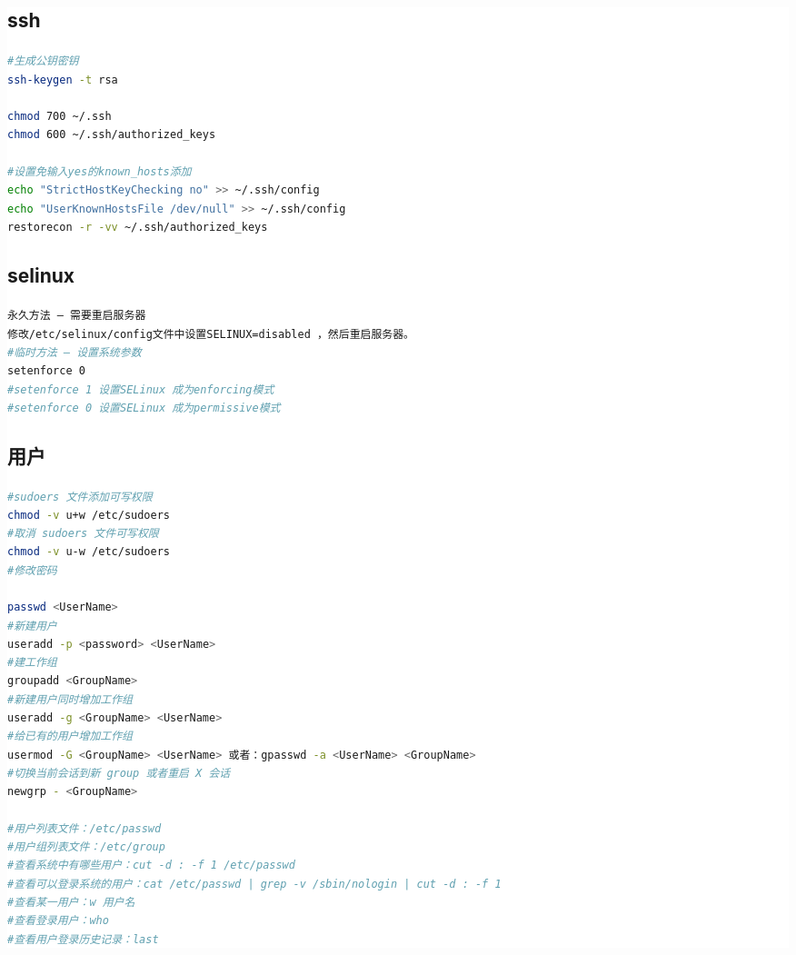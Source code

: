 

## ssh

```sh
#生成公钥密钥
ssh-keygen -t rsa 

chmod 700 ~/.ssh
chmod 600 ~/.ssh/authorized_keys

#设置免输入yes的known_hosts添加
echo "StrictHostKeyChecking no" >> ~/.ssh/config
echo "UserKnownHostsFile /dev/null" >> ~/.ssh/config
restorecon -r -vv ~/.ssh/authorized_keys

```

##  selinux

```sh
永久方法 – 需要重启服务器
修改/etc/selinux/config文件中设置SELINUX=disabled ，然后重启服务器。
#临时方法 – 设置系统参数
setenforce 0
#setenforce 1 设置SELinux 成为enforcing模式
#setenforce 0 设置SELinux 成为permissive模式
```

## 用户

```sh
#sudoers 文件添加可写权限
chmod -v u+w /etc/sudoers 
#取消 sudoers 文件可写权限
chmod -v u-w /etc/sudoers 
#修改密码 

passwd <UserName>
#新建用户
useradd -p <password> <UserName>
#建工作组
groupadd <GroupName>
#新建用户同时增加工作组
useradd -g <GroupName> <UserName>
#给已有的用户增加工作组
usermod -G <GroupName> <UserName> 或者：gpasswd -a <UserName> <GroupName>
#切换当前会话到新 group 或者重启 X 会话
newgrp - <GroupName>

#用户列表文件：/etc/passwd
#用户组列表文件：/etc/group
#查看系统中有哪些用户：cut -d : -f 1 /etc/passwd
#查看可以登录系统的用户：cat /etc/passwd | grep -v /sbin/nologin | cut -d : -f 1
#查看某一用户：w 用户名
#查看登录用户：who
#查看用户登录历史记录：last
```
